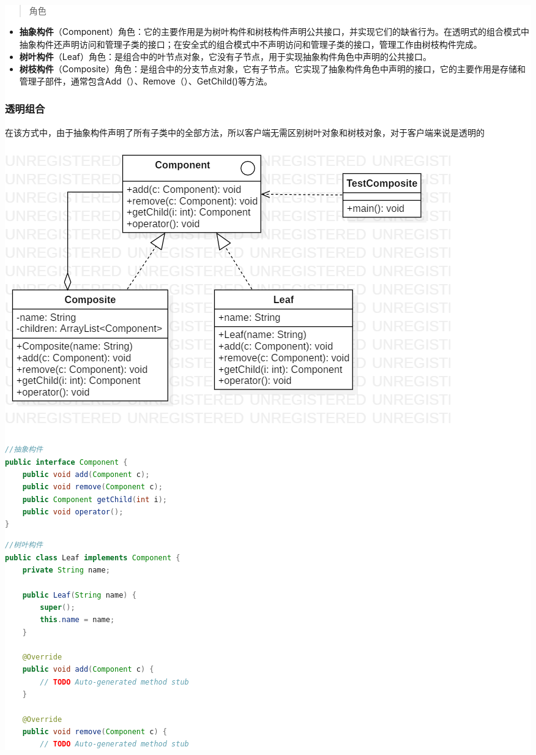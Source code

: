 > 角色

* **抽象构件**（Component）角色：它的主要作用是为树叶构件和树枝构件声明公共接口，并实现它们的缺省行为。在透明式的组合模式中抽象构件还声明访问和管理子类的接口；在安全式的组合模式中不声明访问和管理子类的接口，管理工作由树枝构件完成。
* **树叶构件**（Leaf）角色：是组合中的叶节点对象，它没有子节点，用于实现抽象构件角色中声明的公共接口。
* **树枝构件**（Composite）角色：是组合中的分支节点对象，它有子节点。它实现了抽象构件角色中声明的接口，它的主要作用是存储和管理子部件，通常包含Add（）、Remove（）、GetChild()等方法。

### 透明组合

在该方式中，由于抽象构件声明了所有子类中的全部方法，所以客户端无需区别树叶对象和树枝对象，对于客户端来说是透明的

![img](设计模式.assets/Component.png)

```java
//抽象构件
public interface Component {
	public void add(Component c);
	public void remove(Component c);
	public Component getChild(int i);
	public void operator();
}
```

```java
//树叶构件
public class Leaf implements Component {
    private String name;

    public Leaf(String name) {
        super();
        this.name = name;
    }

    @Override
    public void add(Component c) {
        // TODO Auto-generated method stub
    }

    @Override
    public void remove(Component c) {
        // TODO Auto-generated method stub
```